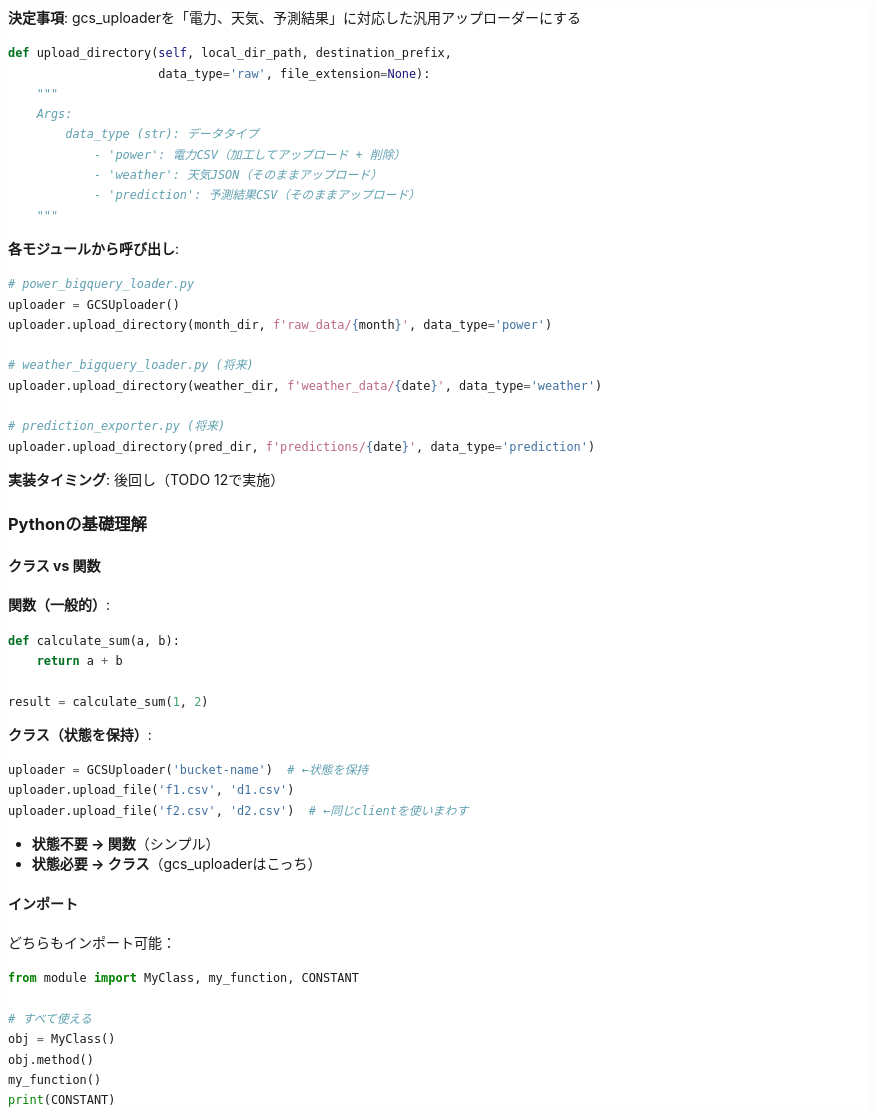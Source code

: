 **決定事項**: gcs_uploaderを「電力、天気、予測結果」に対応した汎用アップローダーにする

```python
def upload_directory(self, local_dir_path, destination_prefix,
                     data_type='raw', file_extension=None):
    """
    Args:
        data_type (str): データタイプ
            - 'power': 電力CSV（加工してアップロード + 削除）
            - 'weather': 天気JSON（そのままアップロード）
            - 'prediction': 予測結果CSV（そのままアップロード）
    """
```

**各モジュールから呼び出し**:
```python
# power_bigquery_loader.py
uploader = GCSUploader()
uploader.upload_directory(month_dir, f'raw_data/{month}', data_type='power')

# weather_bigquery_loader.py (将来)
uploader.upload_directory(weather_dir, f'weather_data/{date}', data_type='weather')

# prediction_exporter.py (将来)
uploader.upload_directory(pred_dir, f'predictions/{date}', data_type='prediction')
```

**実装タイミング**: 後回し（TODO 12で実施）

### Pythonの基礎理解

#### クラス vs 関数

**関数（一般的）**:
```python
def calculate_sum(a, b):
    return a + b

result = calculate_sum(1, 2)
```

**クラス（状態を保持）**:
```python
uploader = GCSUploader('bucket-name')  # ←状態を保持
uploader.upload_file('f1.csv', 'd1.csv')
uploader.upload_file('f2.csv', 'd2.csv')  # ←同じclientを使いまわす
```

- **状態不要 → 関数**（シンプル）
- **状態必要 → クラス**（gcs_uploaderはこっち）

#### インポート

どちらもインポート可能：
```python
from module import MyClass, my_function, CONSTANT

# すべて使える
obj = MyClass()
obj.method()
my_function()
print(CONSTANT)
```
